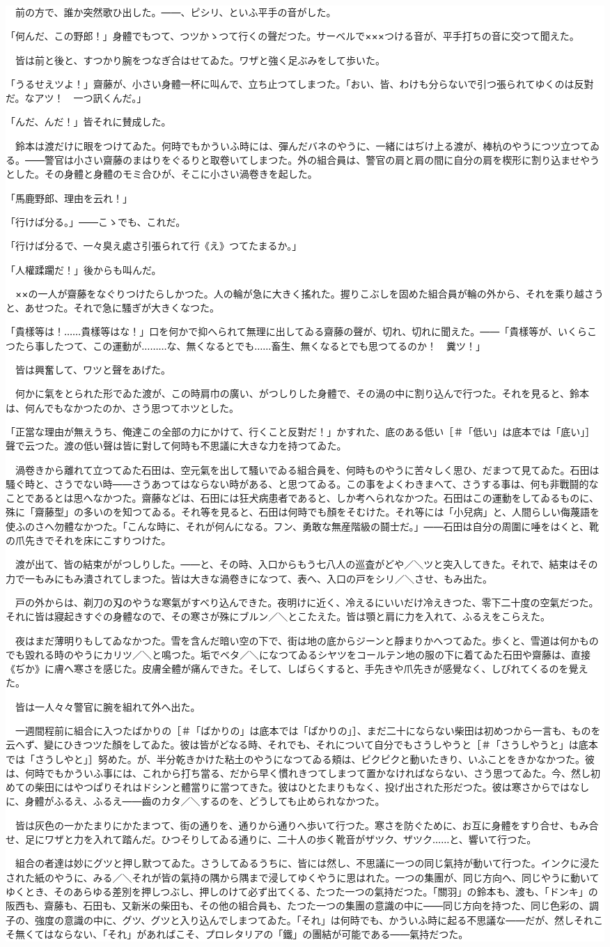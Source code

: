 



　前の方で、誰か突然歌ひ出した。――、ピシリ、といふ平手の音がした。

「何んだ、この野郎！」身體でもつて、つツかゝつて行くの聲だつた。サーベルで×××つける音が、平手打ちの音に交つて聞えた。

　皆は前と後と、すつかり腕をつなぎ合はせてゐた。ワザと強く足ぶみをして歩いた。

「うるせえツよ！」齋藤が、小さい身體一杯に叫んで、立ち止つてしまつた。「おい、皆、わけも分らないで引つ張られてゆくのは反對だ。なアツ！　一つ訊くんだ。」

「んだ、んだ！」皆それに賛成した。

　鈴本は渡だけに眼をつけてゐた。何時でもかういふ時には、彈んだバネのやうに、一緒にはぢけ上る渡が、棒杭のやうにつツ立つてゐる。――警官は小さい齋藤のまはりをぐるりと取卷いてしまつた。外の組合員は、警官の肩と肩の間に自分の肩を楔形に割り込ませやうとした。その身體と身體のモミ合ひが、そこに小さい渦卷きを起した。

「馬鹿野郎、理由を云れ！」

「行けば分る。」――こゝでも、これだ。

「行けば分るで、一々臭え處さ引張られて行《え》つてたまるか。」

「人權蹂躙だ！」後からも叫んだ。

　××の一人が齋藤をなぐりつけたらしかつた。人の輪が急に大きく搖れた。握りこぶしを固めた組合員が輪の外から、それを乘り越さうと、あせつた。それで急に騷ぎが大きくなつた。

「貴樣等は！……貴樣等はな！」口を何かで抑へられて無理に出してゐる齋藤の聲が、切れ、切れに聞えた。――「貴樣等が、いくらこつたら事したつて、この運動が………な、無くなるとでも……畜生、無くなるとでも思つてるのか！　糞ツ！」

　皆は興奮して、ワツと聲をあげた。

　何かに氣をとられた形でゐた渡が、この時肩巾の廣い、がつしりした身體で、その渦の中に割り込んで行つた。それを見ると、鈴本は、何んでもなかつたのか、さう思つてホツとした。

「正當な理由が無えうち、俺達この全部の力にかけて、行くこと反對だ！」かすれた、底のある低い［＃「低い」は底本では「底い」］聲で云つた。渡の低い聲は皆に對して何時も不思議に大きな力を持つてゐた。

　渦卷きから離れて立つてゐた石田は、空元氣を出して騷いでゐる組合員を、何時ものやうに苦々しく思ひ、だまつて見てゐた。石田は騷ぐ時と、さうでない時――さうあつてはならない時がある、と思つてゐる。この事をよくわきまへて、さうする事は、何も非戰鬪的なことであるとは思へなかつた。齋藤などは、石田には狂犬病患者であると、しか考へられなかつた。石田はこの運動をしてゐるものに、殊に「齋藤型」の多いのを知つてゐる。それ等を見ると、石田は何時でも顏をそむけた。それ等には「小兒病」と、人間らしい侮蔑語を使ふのさへ勿體なかつた。「こんな時に、それが何んになる。フン、勇敢な無産階級の鬪士だ。」――石田は自分の周圍に唾をはくと、靴の爪先きでそれを床にこすりつけた。

　渡が出て、皆の結束ががつしりした。――と、その時、入口からもう七八人の巡査がどや／＼ツと突入してきた。それで、結束はその力で一もみにもみ潰されてしまつた。皆は大きな渦卷きになつて、表へ、入口の戸をシリ／＼させ、もみ出た。

　戸の外からは、剃刀の刄のやうな寒氣がすべり込んできた。夜明けに近く、冷えるにいいだけ冷えきつた、零下二十度の空氣だつた。それに皆は寢起きすぐの身體なので、その寒さが殊にブルン／＼とこたえた。皆は顎と肩に力を入れて、ふるえをこらえた。

　夜はまだ薄明りもしてゐなかつた。雪を含んだ暗い空の下で、街は地の底からジーンと靜まりかへつてゐた。歩くと、雪道は何かものでも毀れる時のやうにカリツ／＼と鳴つた。垢でベタ／＼になつてゐるシヤツをコールテン地の服の下に着てゐた石田や齋藤は、直接《ぢか》に膚へ寒さを感じた。皮膚全體が痛んできた。そして、しばらくすると、手先きや爪先きが感覺なく、しびれてくるのを覺えた。

　皆は一人々々警官に腕を組れて外へ出た。

　一週間程前に組合に入つたばかりの［＃「ばかりの」は底本では「ぱかりの」］、まだ二十にならない柴田は初めつから一言も、ものを云へず、變にひきつツた顏をしてゐた。彼は皆がどなる時、それでも、それについて自分でもさうしやうと［＃「さうしやうと」は底本では「さうしやと」］努めた。が、半分乾きかけた粘土のやうになつてゐる頬は、ピクピクと動いたきり、いふことをきかなかつた。彼は、何時でもかういふ事には、これから打ち當る、だから早く慣れきつてしまつて置かなければならない、さう思つてゐた。今、然し初めての柴田にはやつぱりそれはドシンと體當りに當つてきた。彼はひとたまりもなく、投げ出された形だつた。彼は寒さからではなしに、身體がふるえ、ふるえ――齒のカタ／＼するのを、どうしても止められなかつた。

　皆は灰色の一かたまりにかたまつて、街の通りを、通りから通りへ歩いて行つた。寒さを防ぐために、お互に身體をすり合せ、もみ合せ、足にワザと力を入れて踏んだ。ひつそりしてゐる通りに、二十人の歩く靴音がザツク、ザツク……と、響いて行つた。

　組合の者達は妙にグツと押し默つてゐた。さうしてゐるうちに、皆には然し、不思議に一つの同じ氣持が動いて行つた。インクに浸たされた紙のやうに、みる／＼それが皆の氣持の隅から隅まで浸してゆくやうに思はれた。一つの集團が、同じ方向へ、同じやうに動いてゆくとき、そのあらゆる差別を押しつぶし、押しのけて必ず出てくる、たつた一つの氣持だつた。「關羽」の鈴本も、渡も、「ドンキ」の阪西も、齋藤も、石田も、又新米の柴田も、その他の組合員も、たつた一つの集團の意識の中に――同じ方向を持つた、同じ色彩の、調子の、強度の意識の中に、グツ、グツと入り込んでしまつてゐた。「それ」は何時でも、かういふ時に起る不思議な――だが、然しそれこそ無くてはならない、「それ」があればこそ、プロレタリアの「鐵」の團結が可能である――氣持だつた。
